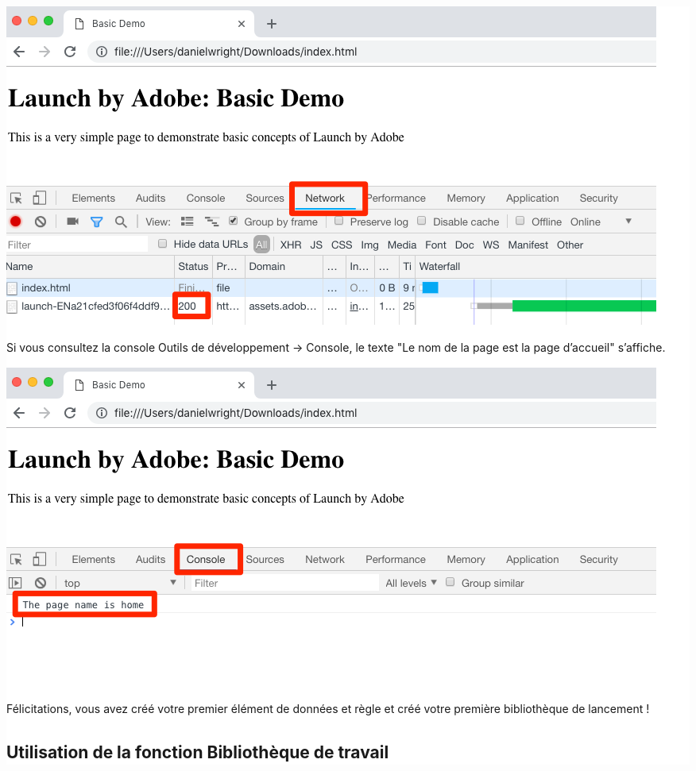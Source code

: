 ![Chargements de bibliothèque avec 200 réponses](images/samplepage-200.png)

Si vous consultez la console Outils de développement -&gt; Console, le texte "Le nom de la page est la page d’accueil" s’affiche.

![Message de la console](images/samplepage-console.png)

Félicitations, vous avez créé votre premier élément de données et règle et créé votre première bibliothèque de lancement !

## Utilisation de la fonction Bibliothèque de travail
